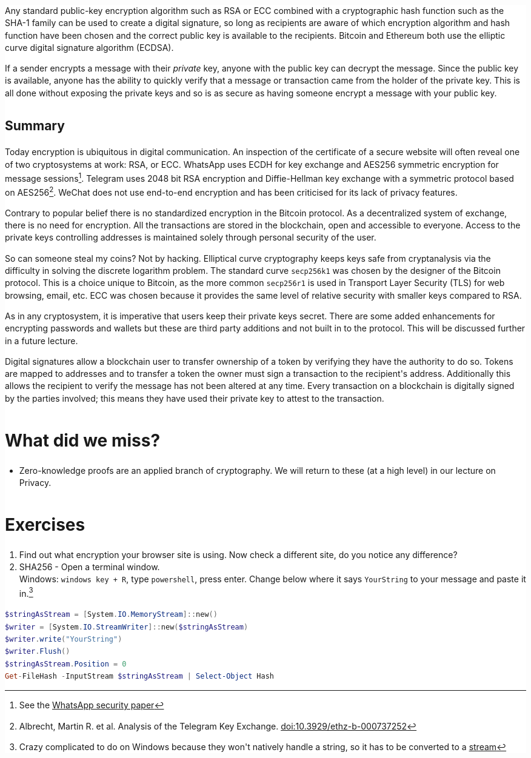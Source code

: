 Any standard public-key encryption algorithm such as RSA or ECC combined with a cryptographic hash function such as the SHA-1 family can be used to create a digital signature, so long as recipients are aware of which encryption algorithm and hash function have been chosen and the correct public key is available to the recipients. Bitcoin and Ethereum both use the elliptic curve digital signature algorithm (ECDSA). 

If a sender encrypts a message with their *private* key, anyone with the public key can decrypt the message. Since the public key is available, anyone has the ability to quickly verify that a message or transaction came from the holder of the private key. This is all done without exposing the private keys and so is as secure as having someone encrypt a message with your public key.




## Summary
Today encryption is ubiquitous in digital communication. An inspection of the certificate of a secure website will often reveal one of two cryptosystems at work: RSA, or ECC. WhatsApp uses ECDH for key exchange and AES256 symmetric encryption for message sessions[^9]. Telegram uses 2048 bit RSA encryption and Diffie-Hellman key exchange with a symmetric protocol based on AES256[^10]. WeChat does not use end-to-end encryption and has been criticised for its lack of privacy features.

[^9]: See the [WhatsApp security paper](/../papers/WhatsApp%20Security%20White%20Paper.pdf)

[^10]: Albrecht, Martin R. et al. Analysis of the Telegram Key
Exchange. [doi:10.3929/ethz-b-000737252](https://doi.org/10.3929/ethz-b-000737252)

Contrary to popular belief there is no standardized encryption in the Bitcoin protocol. As a decentralized system of exchange, there is no need for encryption. All the transactions are stored in the blockchain, open and accessible to everyone. Access to the private keys controlling addresses is maintained solely through personal security of the user. 

So can someone steal my coins? Not by hacking. Elliptical curve cryptography keeps keys safe from cryptanalysis via the difficulty in solving the discrete logarithm problem. The standard curve `secp256k1` was chosen by the designer of the Bitcoin protocol. This is a choice unique to Bitcoin, as the more common `secp256r1` is used in Transport Layer Security (TLS) for web browsing, email, etc. ECC was chosen because it provides the same level of relative security with smaller keys compared to RSA.

As in any cryptosystem, it is imperative that users keep their private keys secret. There are some added enhancements for encrypting passwords and wallets but these are third party additions and not built in to the protocol. This will be discussed further in a future lecture.

Digital signatures allow a blockchain user to transfer ownership of a token by verifying they have the authority to do so. Tokens are mapped to addresses and to transfer a token the owner must sign a transaction to the recipient's address. Additionally this allows the recipient to verify the message has not been altered at any time. Every transaction on a blockchain is digitally signed by the parties involved; this means they have used their private key to attest to the transaction. 



# What did we miss?
* Zero-knowledge proofs are an applied branch of cryptography. We will return to these (at a high level) in our lecture on Privacy.

# Exercises
1. Find out what encryption your browser site is using. Now check a different site, do you notice any difference?
2. SHA256 - Open a terminal window.\
Windows: `windows key + R`, type `powershell`, press enter. Change below where it says `YourString` to your message and paste it in.[^windows]
```powershell
$stringAsStream = [System.IO.MemoryStream]::new()
$writer = [System.IO.StreamWriter]::new($stringAsStream)
$writer.write("YourString")
$writer.Flush()
$stringAsStream.Position = 0
Get-FileHash -InputStream $stringAsStream | Select-Object Hash
```

[^kfc]: The true recipe, it is said, is locked away in a vault at KFC's headquarters in Louisville, Kentucky.
[^atoms]: A somewhat close comparison is the estimated number of atoms in the universe at about 10^80. There are 1000 times more atoms than potential hashes. This is comforting. 
[^mod]: mod is the modulo arithmetic operator.
[^2]: 160 bits is about a 49 digit decimal number, and 1024 bits is a 309 digit decimal number.
[^US]: Key transport was a big problem in World War II. Uboats that were away for months at a time had to have an updated listing of keys to use to communicate with central command back at base. The Germans published key-books linked to a calendar so that subs could determine their key based on the day. Everything is fine as long as a code book doesn't fall into enemy hands.
[^AES]: AES is Advanced Encryption Standard, published by the NIST in 2001.
[^windows]: Crazy complicated to do on Windows because they won't natively handle a string, so it has to be converted to a [stream](https://learn.microsoft.com/en-us/powershell/module/microsoft.powershell.utility/get-filehash?view=powershell-7.3)